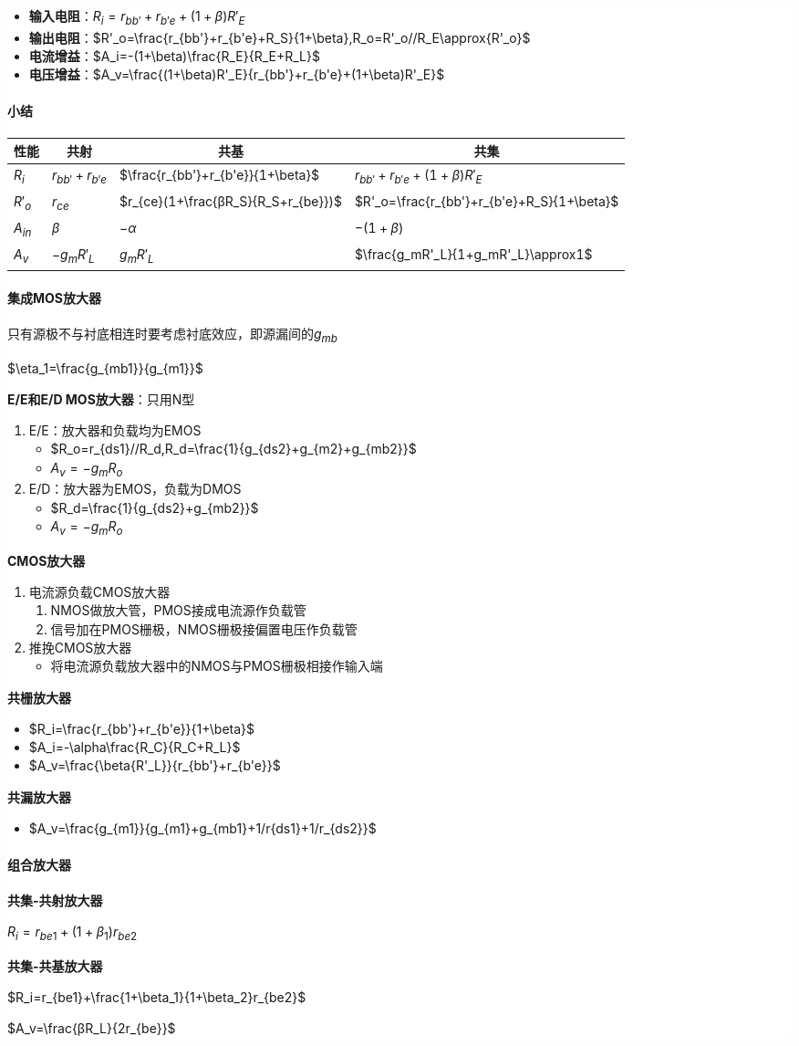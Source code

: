 *   **输入电阻**：$R_i=r_{bb'}+r_{b'e}+(1+\beta)R'_E$
*   **输出电阻**：$R'_o=\frac{r_{bb'}+r_{b'e}+R_S}{1+\beta},R_o=R'_o//R_E\approx{R'_o}$
*   **电流增益**：$A_i=-(1+\beta)\frac{R_E}{R_E+R_L}$
*   **电压增益**：$A_v=\frac{(1+\beta)R'_E}{r_{bb'}+r_{b'e}+(1+\beta)R'_E}$

#### 小结

|性能|共射|共基|共集|
|---|---|---|---|
|$R_i$|$r_{bb'}+r_{b'e}$|$\frac{r_{bb'}+r_{b'e}}{1+\beta}$|$r_{bb'}+r_{b'e}+(1+\beta)R'_E$|
|$R'_o$|$r_{ce}$|$r_{ce}(1+\frac{βR_S}{R_S+r_{be}})$|$R'_o=\frac{r_{bb'}+r_{b'e}+R_S}{1+\beta}$|
|$A_{in}$|$\beta$|$-\alpha$|$-(1+\beta)$|
|$A_v$|$-g_mR'_L$|$g_mR'_L$|$\frac{g_mR'_L}{1+g_mR'_L}\approx1$|

#### 集成MOS放大器

只有源极不与衬底相连时要考虑衬底效应，即源漏间的$g_{mb}$

$\eta_1=\frac{g_{mb1}}{g_{m1}}$

**E/E和E/D MOS放大器**：只用N型
1.  E/E：放大器和负载均为EMOS
    *   $R_o=r_{ds1}//R_d,R_d=\frac{1}{g_{ds2}+g_{m2}+g_{mb2}}$
    *   $A_v=-g_mR_o$
2.  E/D：放大器为EMOS，负载为DMOS
    *   $R_d=\frac{1}{g_{ds2}+g_{mb2}}$
    *   $A_v=-g_mR_o$

**CMOS放大器**
1.  电流源负载CMOS放大器
    1.  NMOS做放大管，PMOS接成电流源作负载管
    2.  信号加在PMOS栅极，NMOS栅极接偏置电压作负载管
2.  推挽CMOS放大器
    *   将电流源负载放大器中的NMOS与PMOS栅极相接作输入端

**共栅放大器**
*   $R_i=\frac{r_{bb'}+r_{b'e}}{1+\beta}$
*   $A_i=-\alpha\frac{R_C}{R_C+R_L}$
*   $A_v=\frac{\beta{R'_L}}{r_{bb'}+r_{b'e}}$

**共漏放大器**
*   $A_v=\frac{g_{m1}}{g_{m1}+g_{mb1}+1/r{ds1}+1/r_{ds2}}$

#### 组合放大器

**共集-共射放大器**

$R_i=r_{be1}+(1+\beta_1)r_{be2}$

**共集-共基放大器**

$R_i=r_{be1}+\frac{1+\beta_1}{1+\beta_2}r_{be2}$

$A_v=\frac{βR_L}{2r_{be}}$
